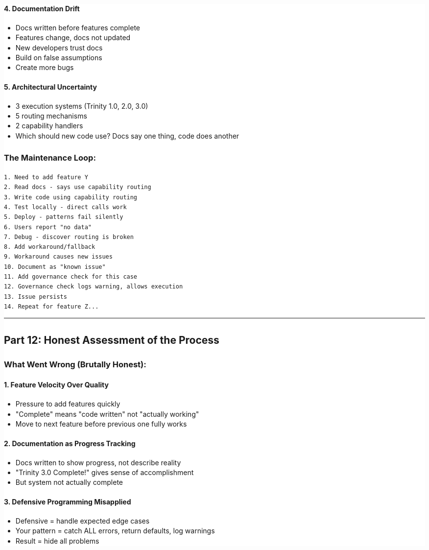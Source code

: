 #### 4. **Documentation Drift**
- Docs written before features complete
- Features change, docs not updated
- New developers trust docs
- Build on false assumptions
- Create more bugs

#### 5. **Architectural Uncertainty**
- 3 execution systems (Trinity 1.0, 2.0, 3.0)
- 5 routing mechanisms
- 2 capability handlers
- Which should new code use? Docs say one thing, code does another

### The Maintenance Loop:

```
1. Need to add feature Y
2. Read docs - says use capability routing
3. Write code using capability routing
4. Test locally - direct calls work
5. Deploy - patterns fail silently
6. Users report "no data"
7. Debug - discover routing is broken
8. Add workaround/fallback
9. Workaround causes new issues
10. Document as "known issue"
11. Add governance check for this case
12. Governance check logs warning, allows execution
13. Issue persists
14. Repeat for feature Z...
```

---

## Part 12: Honest Assessment of the Process

### What Went Wrong (Brutally Honest):

#### 1. **Feature Velocity Over Quality**
- Pressure to add features quickly
- "Complete" means "code written" not "actually working"
- Move to next feature before previous one fully works

#### 2. **Documentation as Progress Tracking**
- Docs written to show progress, not describe reality
- "Trinity 3.0 Complete!" gives sense of accomplishment
- But system not actually complete

#### 3. **Defensive Programming Misapplied**
- Defensive = handle expected edge cases
- Your pattern = catch ALL errors, return defaults, log warnings
- Result = hide all problems
